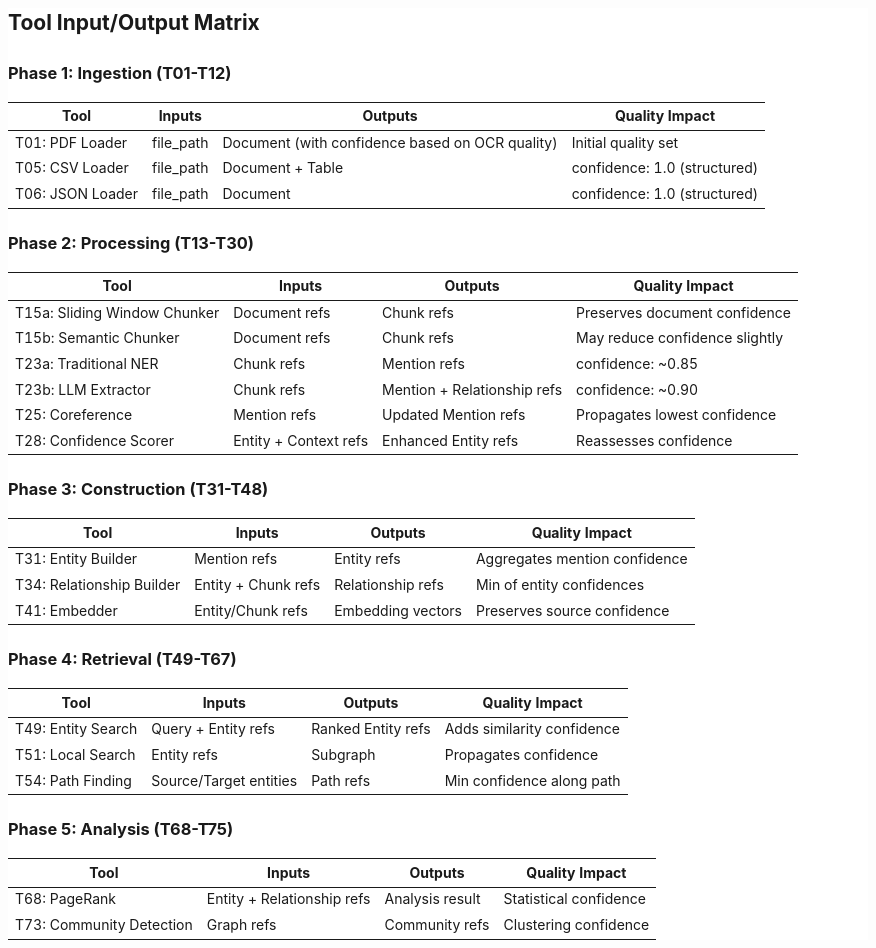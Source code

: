 ## Tool Input/Output Matrix

### Phase 1: Ingestion (T01-T12)

| Tool | Inputs | Outputs | Quality Impact |
|------|--------|---------|----------------|
| T01: PDF Loader | file_path | Document (with confidence based on OCR quality) | Initial quality set |
| T05: CSV Loader | file_path | Document + Table | confidence: 1.0 (structured) |
| T06: JSON Loader | file_path | Document | confidence: 1.0 (structured) |

### Phase 2: Processing (T13-T30)

| Tool | Inputs | Outputs | Quality Impact |
|------|--------|---------|----------------|
| T15a: Sliding Window Chunker | Document refs | Chunk refs | Preserves document confidence |
| T15b: Semantic Chunker | Document refs | Chunk refs | May reduce confidence slightly |
| T23a: Traditional NER | Chunk refs | Mention refs | confidence: ~0.85 |
| T23b: LLM Extractor | Chunk refs | Mention + Relationship refs | confidence: ~0.90 |
| T25: Coreference | Mention refs | Updated Mention refs | Propagates lowest confidence |
| T28: Confidence Scorer | Entity + Context refs | Enhanced Entity refs | Reassesses confidence |

### Phase 3: Construction (T31-T48)

| Tool | Inputs | Outputs | Quality Impact |
|------|--------|---------|----------------|
| T31: Entity Builder | Mention refs | Entity refs | Aggregates mention confidence |
| T34: Relationship Builder | Entity + Chunk refs | Relationship refs | Min of entity confidences |
| T41: Embedder | Entity/Chunk refs | Embedding vectors | Preserves source confidence |

### Phase 4: Retrieval (T49-T67)

| Tool | Inputs | Outputs | Quality Impact |
|------|--------|---------|----------------|
| T49: Entity Search | Query + Entity refs | Ranked Entity refs | Adds similarity confidence |
| T51: Local Search | Entity refs | Subgraph | Propagates confidence |
| T54: Path Finding | Source/Target entities | Path refs | Min confidence along path |

### Phase 5: Analysis (T68-T75)

| Tool | Inputs | Outputs | Quality Impact |
|------|--------|---------|----------------|
| T68: PageRank | Entity + Relationship refs | Analysis result | Statistical confidence |
| T73: Community Detection | Graph refs | Community refs | Clustering confidence |
